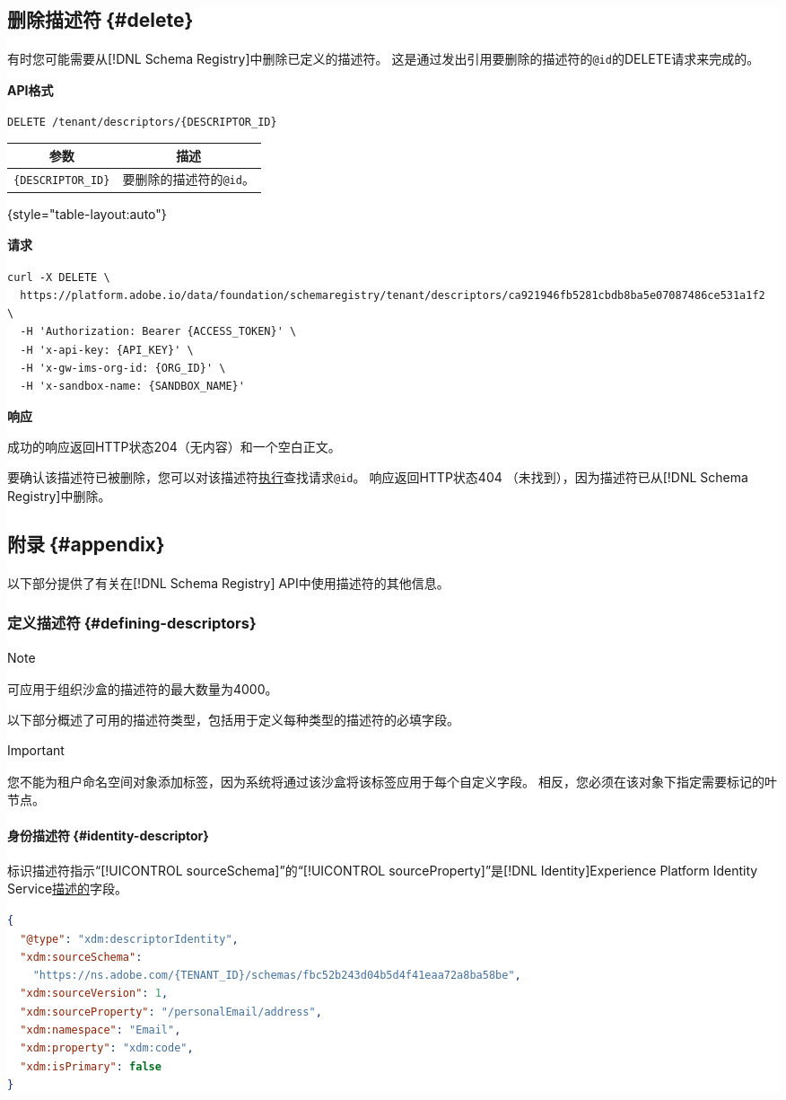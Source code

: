 ## 删除描述符 {#delete}

有时您可能需要从[!DNL Schema Registry]中删除已定义的描述符。 这是通过发出引用要删除的描述符的`@id`的DELETE请求来完成的。

**API格式**

```http
DELETE /tenant/descriptors/{DESCRIPTOR_ID}
```

| 参数 | 描述 |
| --- | --- |
| `{DESCRIPTOR_ID}` | 要删除的描述符的`@id`。 |

{style="table-layout:auto"}

**请求**

```SHELL
curl -X DELETE \
  https://platform.adobe.io/data/foundation/schemaregistry/tenant/descriptors/ca921946fb5281cbdb8ba5e07087486ce531a1f2  \
  -H 'Authorization: Bearer {ACCESS_TOKEN}' \
  -H 'x-api-key: {API_KEY}' \
  -H 'x-gw-ims-org-id: {ORG_ID}' \
  -H 'x-sandbox-name: {SANDBOX_NAME}'
```

**响应**

成功的响应返回HTTP状态204（无内容）和一个空白正文。

要确认该描述符已被删除，您可以对该描述符[执行](#lookup)查找请求`@id`。 响应返回HTTP状态404 （未找到），因为描述符已从[!DNL Schema Registry]中删除。

## 附录 {#appendix}

以下部分提供了有关在[!DNL Schema Registry] API中使用描述符的其他信息。

### 定义描述符 {#defining-descriptors}

>[!NOTE]
>
>可应用于组织沙盒的描述符的最大数量为4000。

以下部分概述了可用的描述符类型，包括用于定义每种类型的描述符的必填字段。

>[!IMPORTANT]
>
>您不能为租户命名空间对象添加标签，因为系统将通过该沙盒将该标签应用于每个自定义字段。 相反，您必须在该对象下指定需要标记的叶节点。

#### 身份描述符 {#identity-descriptor}

标识描述符指示“[!UICONTROL sourceSchema]”的“[!UICONTROL sourceProperty]”是[!DNL Identity]Experience Platform Identity Service[描述的](../../identity-service/home.md)字段。

```json
{
  "@type": "xdm:descriptorIdentity",
  "xdm:sourceSchema":
    "https://ns.adobe.com/{TENANT_ID}/schemas/fbc52b243d04b5d4f41eaa72a8ba58be",
  "xdm:sourceVersion": 1,
  "xdm:sourceProperty": "/personalEmail/address",
  "xdm:namespace": "Email",
  "xdm:property": "xdm:code",
  "xdm:isPrimary": false
}
```
